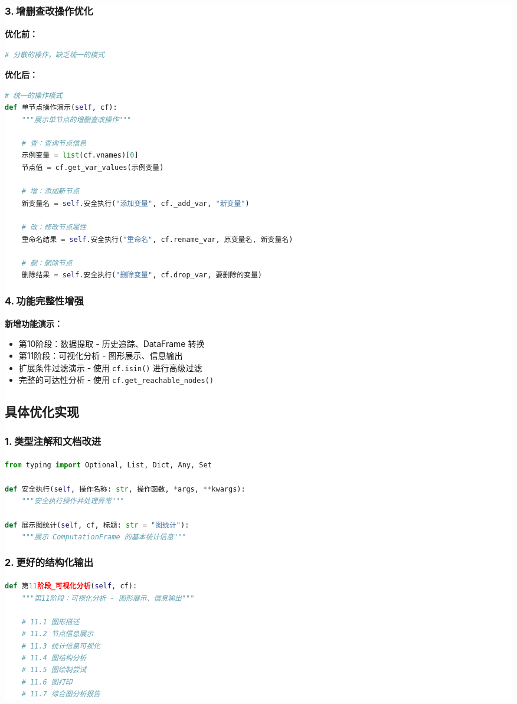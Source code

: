 ### 3. 增删查改操作优化

**优化前：**
```python
# 分散的操作，缺乏统一的模式
```

**优化后：**
```python
# 统一的操作模式
def 单节点操作演示(self, cf):
    """展示单节点的增删查改操作"""
    
    # 查：查询节点信息
    示例变量 = list(cf.vnames)[0]
    节点值 = cf.get_var_values(示例变量)
    
    # 增：添加新节点
    新变量名 = self.安全执行("添加变量", cf._add_var, "新变量")
    
    # 改：修改节点属性
    重命名结果 = self.安全执行("重命名", cf.rename_var, 原变量名, 新变量名)
    
    # 删：删除节点
    删除结果 = self.安全执行("删除变量", cf.drop_var, 要删除的变量)
```

### 4. 功能完整性增强

**新增功能演示：**
- 第10阶段：数据提取 - 历史追踪、DataFrame 转换
- 第11阶段：可视化分析 - 图形展示、信息输出
- 扩展条件过滤演示 - 使用 `cf.isin()` 进行高级过滤
- 完整的可达性分析 - 使用 `cf.get_reachable_nodes()`

## 具体优化实现

### 1. 类型注解和文档改进

```python
from typing import Optional, List, Dict, Any, Set

def 安全执行(self, 操作名称: str, 操作函数, *args, **kwargs):
    """安全执行操作并处理异常"""
    
def 展示图统计(self, cf, 标题: str = "图统计"):
    """展示 ComputationFrame 的基本统计信息"""
```

### 2. 更好的结构化输出

```python
def 第11阶段_可视化分析(self, cf):
    """第11阶段：可视化分析 - 图形展示、信息输出"""
    
    # 11.1 图形描述
    # 11.2 节点信息展示
    # 11.3 统计信息可视化
    # 11.4 图结构分析
    # 11.5 图绘制尝试
    # 11.6 图打印
    # 11.7 综合图分析报告
```
